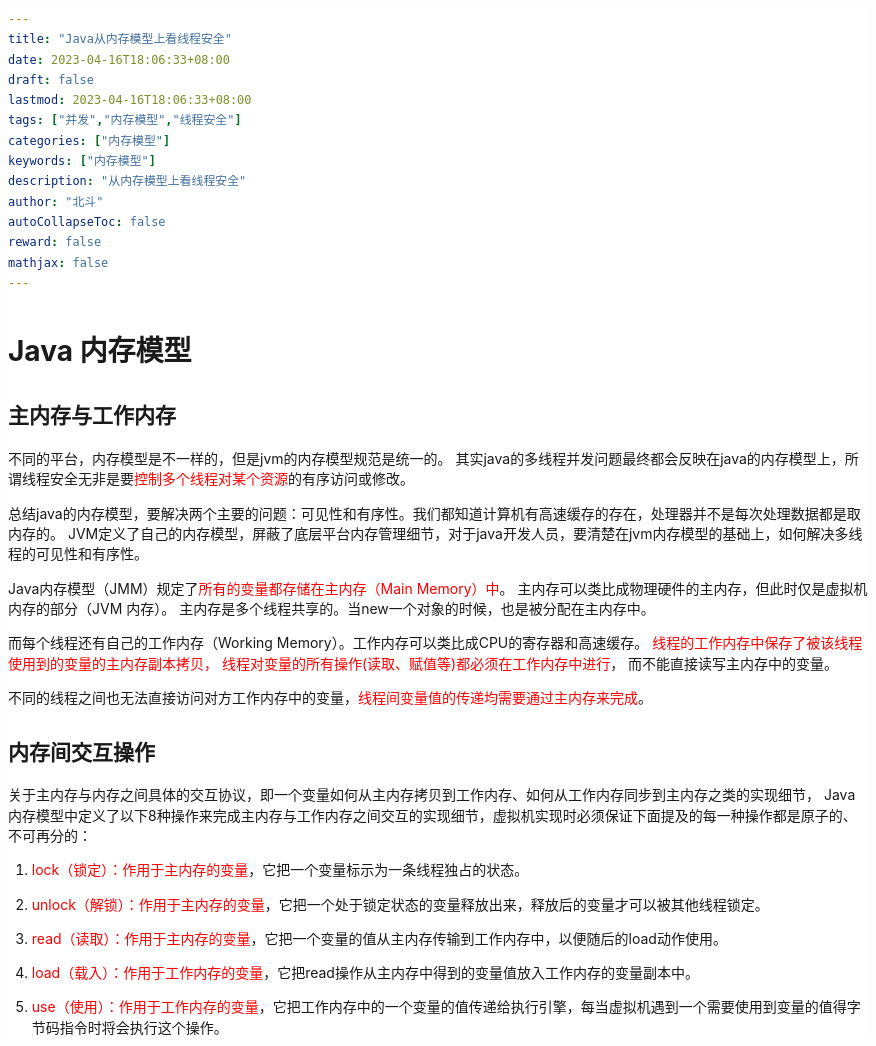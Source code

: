 ```yaml
---
title: "Java从内存模型上看线程安全"
date: 2023-04-16T18:06:33+08:00
draft: false
lastmod: 2023-04-16T18:06:33+08:00
tags: ["并发","内存模型","线程安全"]
categories: ["内存模型"]
keywords: ["内存模型"]
description: "从内存模型上看线程安全"
author: "北斗"
autoCollapseToc: false
reward: false
mathjax: false
---
```


# Java 内存模型

## 主内存与工作内存

不同的平台，内存模型是不一样的，但是jvm的内存模型规范是统一的。
其实java的多线程并发问题最终都会反映在java的内存模型上，所谓线程安全无非是要<font color=red>控制多个线程对某个资源</font>的有序访问或修改。

总结java的内存模型，要解决两个主要的问题：可见性和有序性。我们都知道计算机有高速缓存的存在，处理器并不是每次处理数据都是取内存的。
JVM定义了自己的内存模型，屏蔽了底层平台内存管理细节，对于java开发人员，要清楚在jvm内存模型的基础上，如何解决多线程的可见性和有序性。


Java内存模型（JMM）规定了<font color=red>所有的变量都存储在主内存（Main Memory）中</font>。
主内存可以类比成物理硬件的主内存，但此时仅是虚拟机内存的部分（JVM 内存）。
主内存是多个线程共享的。当new一个对象的时候，也是被分配在主内存中。

而每个线程还有自己的工作内存（Working Memory）。工作内存可以类比成CPU的寄存器和高速缓存。
<font color=red>线程的工作内存中保存了被该线程使用到的变量的主内存副本拷贝， 线程对变量的所有操作(读取、赋值等)都必须在工作内存中进行</font>，
而不能直接读写主内存中的变量。

不同的线程之间也无法直接访问对方工作内存中的变量，<font color=red>线程间变量值的传递均需要通过主内存来完成</font>。

## 内存间交互操作

关于主内存与内存之间具体的交互协议，即一个变量如何从主内存拷贝到工作内存、如何从工作内存同步到主内存之类的实现细节，
Java内存模型中定义了以下8种操作来完成主内存与工作内存之间交互的实现细节，虚拟机实现时必须保证下面提及的每一种操作都是原子的、不可再分的：

1. <font color=red>lock（锁定）：作用于主内存的变量</font>，它把一个变量标示为一条线程独占的状态。

2. <font color=red>unlock（解锁）：作用于主内存的变量</font>，它把一个处于锁定状态的变量释放出来，释放后的变量才可以被其他线程锁定。

3. <font color=red>read（读取）：作用于主内存的变量</font>，它把一个变量的值从主内存传输到工作内存中，以便随后的load动作使用。

4. <font color=red>load（载入）：作用于工作内存的变量</font>，它把read操作从主内存中得到的变量值放入工作内存的变量副本中。

5. <font color=red>use（使用）：作用于工作内存的变量</font>，它把工作内存中的一个变量的值传递给执行引擎，每当虚拟机遇到一个需要使用到变量的值得字节码指令时将会执行这个操作。
